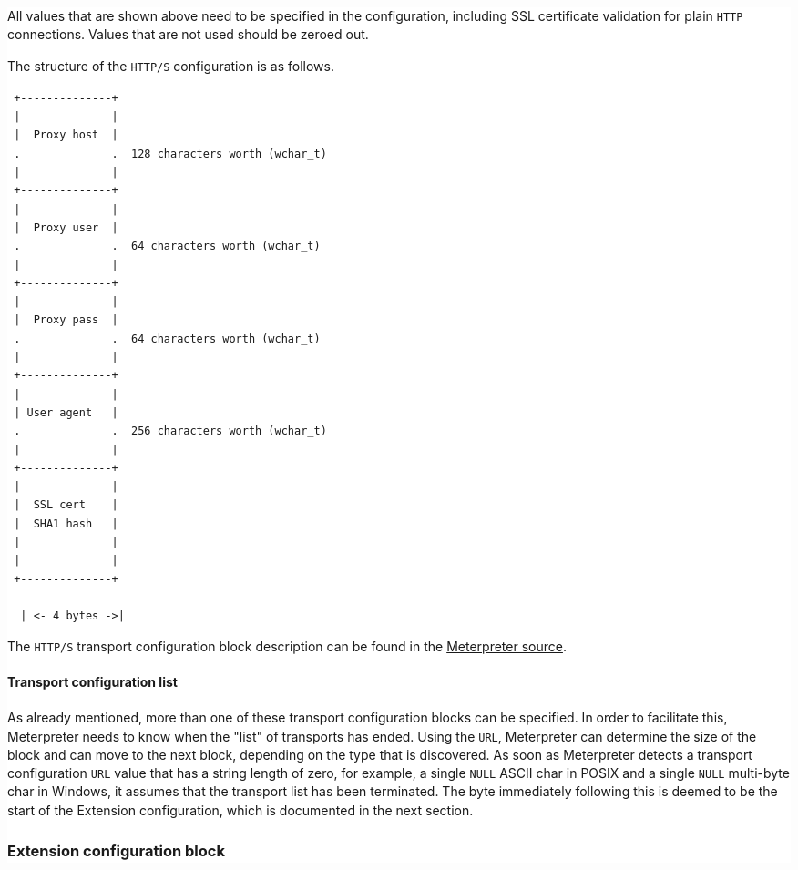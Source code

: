 All values that are shown above need to be specified in the configuration, including SSL certificate validation for plain `HTTP` connections. Values that are not used should be zeroed out.

The structure of the `HTTP/S` configuration is as follows.

```
 +--------------+
 |              |
 |  Proxy host  |
 .              .  128 characters worth (wchar_t)
 |              |
 +--------------+
 |              |
 |  Proxy user  |
 .              .  64 characters worth (wchar_t)
 |              |
 +--------------+
 |              |
 |  Proxy pass  |
 .              .  64 characters worth (wchar_t)
 |              |
 +--------------+
 |              |
 | User agent   |
 .              .  256 characters worth (wchar_t)
 |              |
 +--------------+
 |              |
 |  SSL cert    |
 |  SHA1 hash   |
 |              |
 |              |
 +--------------+

  | <- 4 bytes ->|
```

The `HTTP/S` transport configuration block description can be found in the [Meterpreter source](https://github.com/rapid7/metasploit-payloads/blob/6e08d1f9812aa4d7a76b451fd5e0bae03975bb91/c/meterpreter/source/common/common_config.h#L53).

#### Transport configuration list

As already mentioned, more than one of these transport configuration blocks can be specified. In order to facilitate this, Meterpreter needs to know when the "list" of transports has ended. Using the `URL`, Meterpreter can determine the size of the block and can move to the next block, depending on the type that is discovered. As soon as Meterpreter detects a transport configuration `URL` value that has a string length of zero, for example, a single `NULL` ASCII char in POSIX and a single `NULL` multi-byte char in Windows, it assumes that the transport list has been terminated. The byte immediately following this is deemed to be the start of the Extension configuration, which is documented in the next section.

### Extension configuration block
